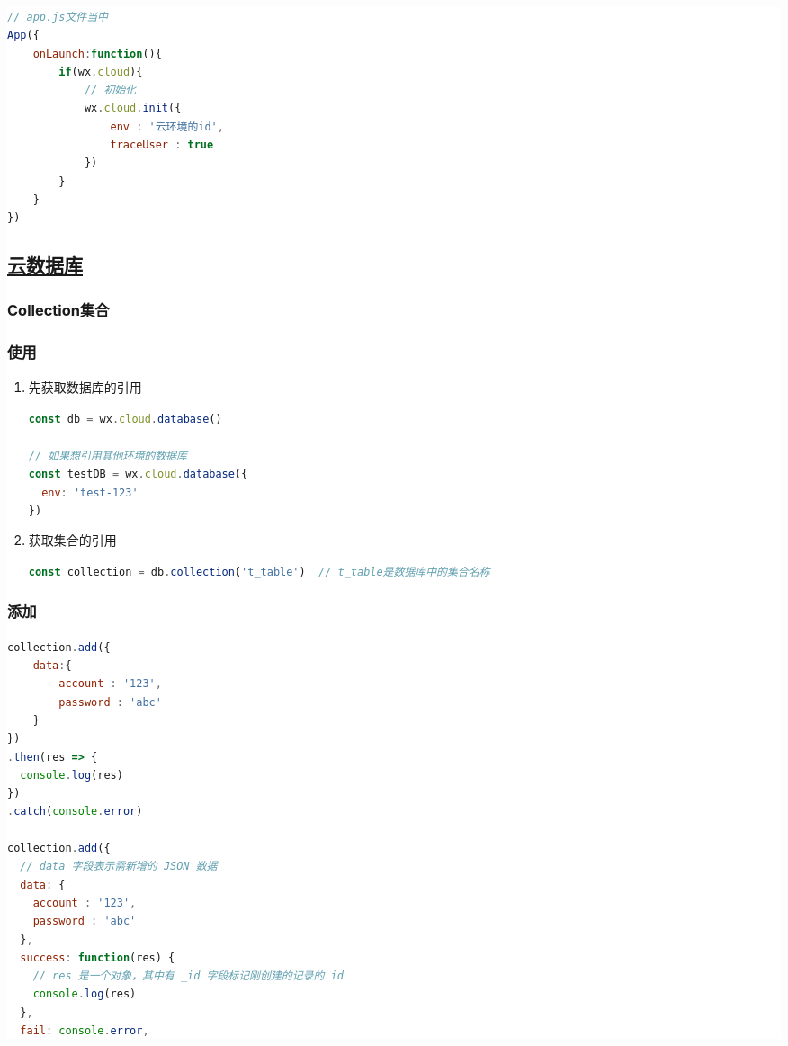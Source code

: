 ```js
// app.js文件当中
App({
    onLaunch:function(){
        if(wx.cloud){
            // 初始化
            wx.cloud.init({
                env : '云环境的id',
                traceUser : true
            })
        }
    }
})
```

## <a href="https://developers.weixin.qq.com/miniprogram/dev/wxcloud/reference-sdk-api/Cloud.database.html">云数据库</a>

### <a href="https://developers.weixin.qq.com/miniprogram/dev/wxcloud/reference-sdk-api/database/Collection.html">Collection集合</a>

### 使用

1. 先获取数据库的引用

   ```js
   const db = wx.cloud.database()
   
   // 如果想引用其他环境的数据库
   const testDB = wx.cloud.database({
     env: 'test-123'
   })
   ```

2. 获取集合的引用

   ``` js
   const collection = db.collection('t_table')  // t_table是数据库中的集合名称
   ```

### 添加

```js
collection.add({
	data:{
		account : '123',
		password : 'abc'
	}
})
.then(res => {
  console.log(res)
})
.catch(console.error)

collection.add({
  // data 字段表示需新增的 JSON 数据
  data: {
    account : '123',
	password : 'abc'
  },
  success: function(res) {
    // res 是一个对象，其中有 _id 字段标记刚创建的记录的 id
    console.log(res)
  },
  fail: console.error,
```
